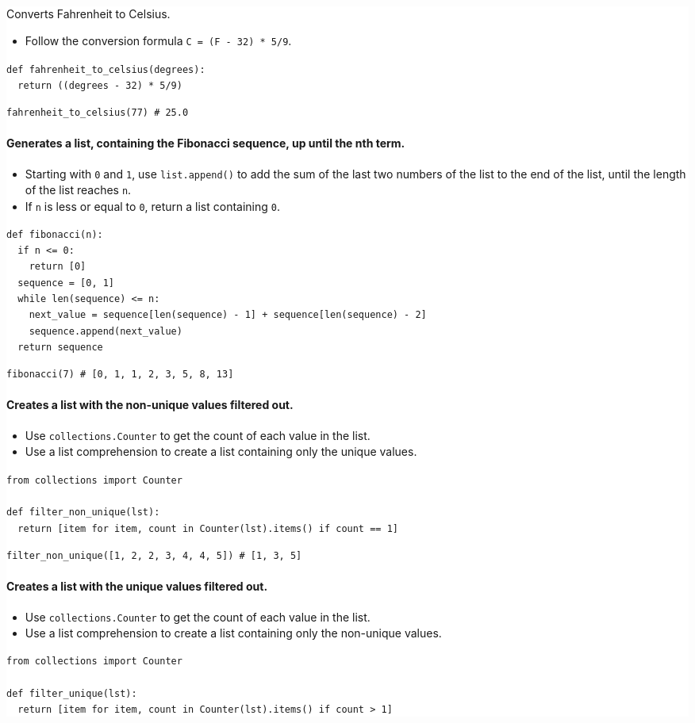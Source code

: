 Converts Fahrenheit to Celsius.

* Follow the conversion formula `C = (F - 32) * 5/9`.

```pythonthon
def fahrenheit_to_celsius(degrees):
  return ((degrees - 32) * 5/9)
```

```pythonthon
fahrenheit_to_celsius(77) # 25.0
```

#### Generates a list, containing the Fibonacci sequence, up until the nth term.

* Starting with `0` and `1`, use `list.append()` to add the sum of the last two numbers of the list to the end of the list, until the length of the list reaches `n`.
* If `n` is less or equal to `0`, return a list containing `0`.

```pythonthon
def fibonacci(n):
  if n <= 0:
    return [0]
  sequence = [0, 1]
  while len(sequence) <= n:
    next_value = sequence[len(sequence) - 1] + sequence[len(sequence) - 2]
    sequence.append(next_value)
  return sequence
```

```pythonthon
fibonacci(7) # [0, 1, 1, 2, 3, 5, 8, 13]
```

#### Creates a list with the non-unique values filtered out.

* Use `collections.Counter` to get the count of each value in the list.
* Use a list comprehension to create a list containing only the unique values.

```pythonthon
from collections import Counter

def filter_non_unique(lst):
  return [item for item, count in Counter(lst).items() if count == 1]
```

```pythonthon
filter_non_unique([1, 2, 2, 3, 4, 4, 5]) # [1, 3, 5]
```

#### Creates a list with the unique values filtered out.

* Use `collections.Counter` to get the count of each value in the list.
* Use a list comprehension to create a list containing only the non-unique values.

```pythonthon
from collections import Counter

def filter_unique(lst):
  return [item for item, count in Counter(lst).items() if count > 1]
```
